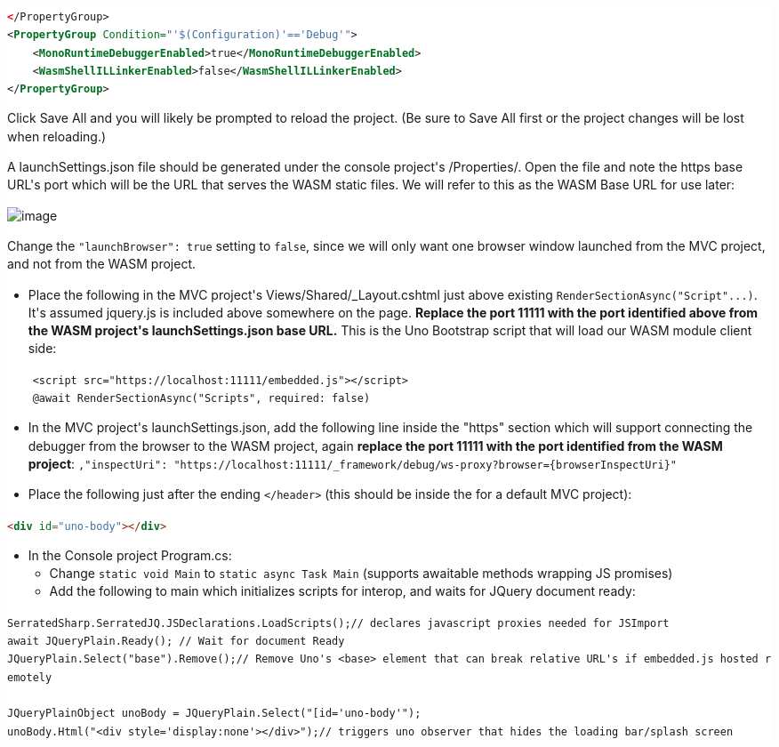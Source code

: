 ```XML
</PropertyGroup>
<PropertyGroup Condition="'$(Configuration)'=='Debug'">	
	<MonoRuntimeDebuggerEnabled>true</MonoRuntimeDebuggerEnabled>	
	<WasmShellILLinkerEnabled>false</WasmShellILLinkerEnabled>
</PropertyGroup>
```

Click Save All and you will likely be prompted to reload the project. (Be sure to Save All first or the project changes will be lost when reloading.)  

A launchSettings.json file should be generated under the console project's /Properties/.  Open the file and note the https base URL's port which will be the URL that serves the WASM static files.  We will refer to this as the WASM Base URL for use later:

![image](https://github.com/SerratedSharp/SerratedJQ/assets/97156524/30dfd58f-3d63-4366-90c2-bf04be013101)

Change the `"launchBrowser": true` setting to `false`, since we will only want one browser window launched from the MVC project, and not from the WASM project.

- Place the following in the MVC project's Views/Shared/_Layout.cshtml just above existing `RenderSectionAsync("Script"...)`.  It's assumed jquery.js is included above somewhere on the page.  **Replace the port 11111 with the port identified above from the WASM project's launchSettings.json base URL.**  This is the Uno Bootstrap script that will load our WASM module client side:  
```Razor
    <script src="https://localhost:11111/embedded.js"></script>
    @await RenderSectionAsync("Scripts", required: false)
```

- In the MVC project's launchSettings.json, add the following line inside the "https" section which will support connecting the debugger from the browser to the WASM project, again **replace the port 11111 with the port identified from the WASM project**:
`,"inspectUri": "https://localhost:11111/_framework/debug/ws-proxy?browser={browserInspectUri}"`

- Place the following just after the ending `</header>` (this should be inside the <body> for a default MVC project):
```HTML
<div id="uno-body"></div>
```

- In the Console project Program.cs:        
  - Change `static void Main` to `static async Task Main` (supports awaitable methods wrapping JS promises)
  - Add the following to main which initializes scripts for interop, and waits for JQuery document ready:
```
SerratedSharp.SerratedJQ.JSDeclarations.LoadScripts();// declares javascript proxies needed for JSImport
await JQueryPlain.Ready(); // Wait for document Ready
JQueryPlain.Select("base").Remove();// Remove Uno's <base> element that can break relative URL's if embedded.js hosted remotely

JQueryPlainObject unoBody = JQueryPlain.Select("[id='uno-body'");            
unoBody.Html("<div style='display:none'></div>");// triggers uno observer that hides the loading bar/splash screen
```
